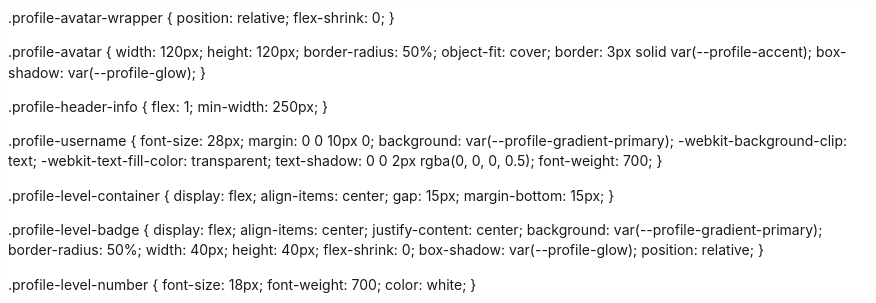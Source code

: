 .profile-avatar-wrapper {
  position: relative;
  flex-shrink: 0;
}

.profile-avatar {
  width: 120px;
  height: 120px;
  border-radius: 50%;
  object-fit: cover;
  border: 3px solid var(--profile-accent);
  box-shadow: var(--profile-glow);
}

.profile-header-info {
  flex: 1;
  min-width: 250px;
}

.profile-username {
  font-size: 28px;
  margin: 0 0 10px 0;
  background: var(--profile-gradient-primary);
  -webkit-background-clip: text;
  -webkit-text-fill-color: transparent;
  text-shadow: 0 0 2px rgba(0, 0, 0, 0.5);
  font-weight: 700;
}

.profile-level-container {
  display: flex;
  align-items: center;
  gap: 15px;
  margin-bottom: 15px;
}

.profile-level-badge {
  display: flex;
  align-items: center;
  justify-content: center;
  background: var(--profile-gradient-primary);
  border-radius: 50%;
  width: 40px;
  height: 40px;
  flex-shrink: 0;
  box-shadow: var(--profile-glow);
  position: relative;
}

.profile-level-number {
  font-size: 18px;
  font-weight: 700;
  color: white;
}
